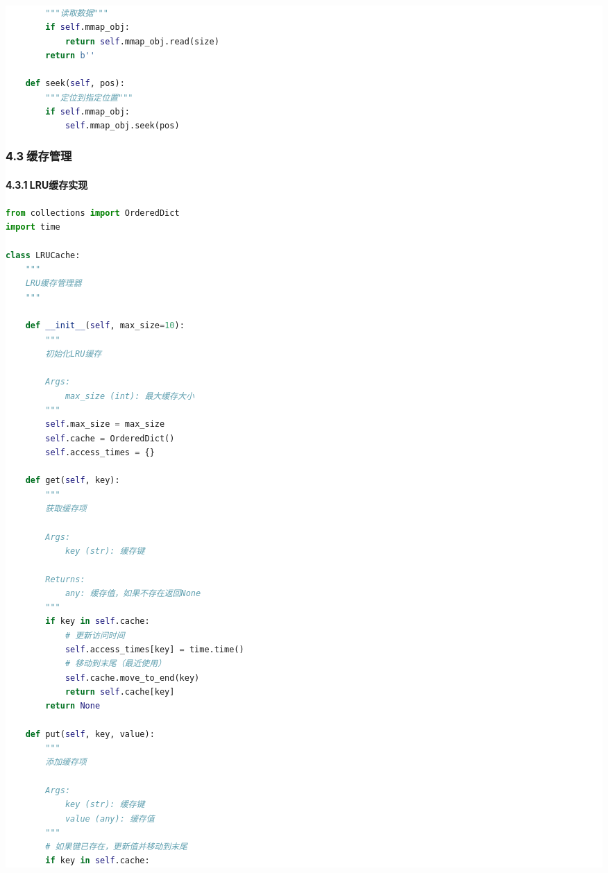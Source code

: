 ```python
        """读取数据"""
        if self.mmap_obj:
            return self.mmap_obj.read(size)
        return b''
    
    def seek(self, pos):
        """定位到指定位置"""
        if self.mmap_obj:
            self.mmap_obj.seek(pos)
```

### 4.3 缓存管理

#### 4.3.1 LRU缓存实现

```python
from collections import OrderedDict
import time

class LRUCache:
    """
    LRU缓存管理器
    """
    
    def __init__(self, max_size=10):
        """
        初始化LRU缓存
        
        Args:
            max_size (int): 最大缓存大小
        """
        self.max_size = max_size
        self.cache = OrderedDict()
        self.access_times = {}
    
    def get(self, key):
        """
        获取缓存项
        
        Args:
            key (str): 缓存键
            
        Returns:
            any: 缓存值，如果不存在返回None
        """
        if key in self.cache:
            # 更新访问时间
            self.access_times[key] = time.time()
            # 移动到末尾（最近使用）
            self.cache.move_to_end(key)
            return self.cache[key]
        return None
    
    def put(self, key, value):
        """
        添加缓存项
        
        Args:
            key (str): 缓存键
            value (any): 缓存值
        """
        # 如果键已存在，更新值并移动到末尾
        if key in self.cache:
```